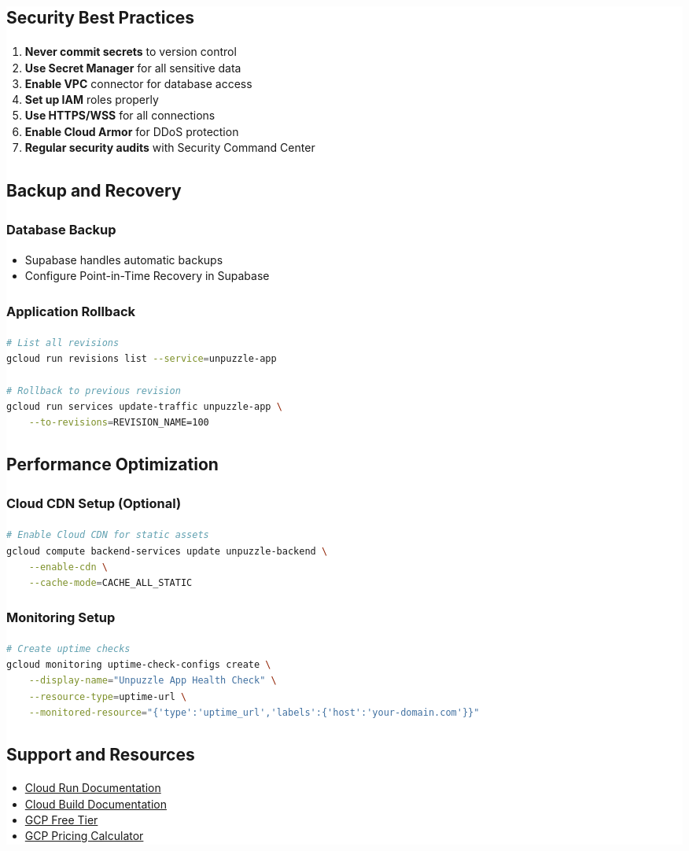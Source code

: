 ## Security Best Practices

1. **Never commit secrets** to version control
2. **Use Secret Manager** for all sensitive data
3. **Enable VPC** connector for database access
4. **Set up IAM** roles properly
5. **Use HTTPS/WSS** for all connections
6. **Enable Cloud Armor** for DDoS protection
7. **Regular security audits** with Security Command Center

## Backup and Recovery

### Database Backup
- Supabase handles automatic backups
- Configure Point-in-Time Recovery in Supabase

### Application Rollback
```bash
# List all revisions
gcloud run revisions list --service=unpuzzle-app

# Rollback to previous revision
gcloud run services update-traffic unpuzzle-app \
    --to-revisions=REVISION_NAME=100
```

## Performance Optimization

### Cloud CDN Setup (Optional)
```bash
# Enable Cloud CDN for static assets
gcloud compute backend-services update unpuzzle-backend \
    --enable-cdn \
    --cache-mode=CACHE_ALL_STATIC
```

### Monitoring Setup
```bash
# Create uptime checks
gcloud monitoring uptime-check-configs create \
    --display-name="Unpuzzle App Health Check" \
    --resource-type=uptime-url \
    --monitored-resource="{'type':'uptime_url','labels':{'host':'your-domain.com'}}"
```

## Support and Resources

- [Cloud Run Documentation](https://cloud.google.com/run/docs)
- [Cloud Build Documentation](https://cloud.google.com/build/docs)
- [GCP Free Tier](https://cloud.google.com/free)
- [GCP Pricing Calculator](https://cloud.google.com/products/calculator)
